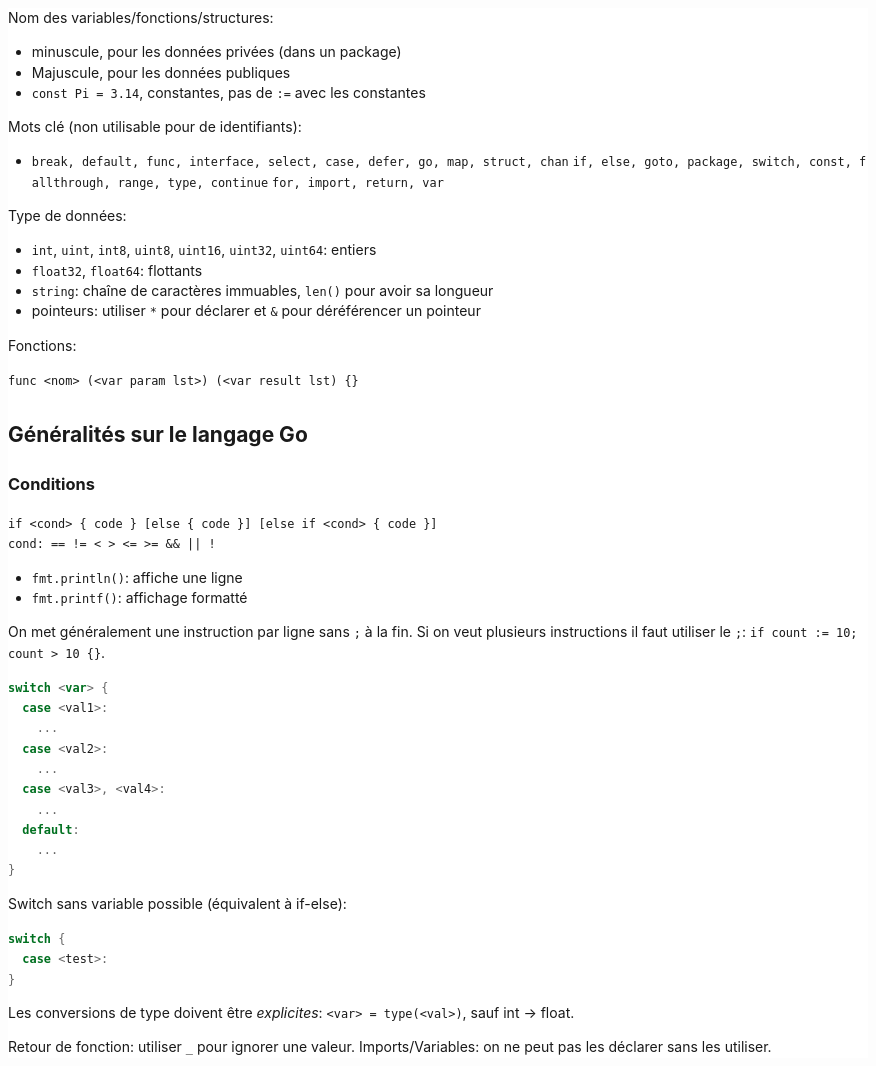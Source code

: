 Nom des variables/fonctions/structures:
- minuscule, pour les données privées (dans un package)
- Majuscule, pour les données publiques
- `const Pi = 3.14`, constantes, pas de `:=` avec les constantes

Mots clé (non utilisable pour de identifiants):
- `break, default, func, interface, select, case, defer, go, map, struct, chan`
  `if, else, goto, package, switch, const, fallthrough, range, type, continue`
  `for, import, return, var`

Type de données:
- `int`, `uint`, `int8`, `uint8`, `uint16`, `uint32`, `uint64`: entiers
- `float32`, `float64`: flottants
- `string`: chaîne de caractères immuables, `len()` pour avoir sa longueur
- pointeurs: utiliser `*` pour déclarer et `&` pour déréférencer un pointeur

Fonctions:
```
func <nom> (<var param lst>) (<var result lst) {}
```

## Généralités sur le langage Go
### Conditions
```
if <cond> { code } [else { code }] [else if <cond> { code }]
cond: == != < > <= >= && || !
```
- `fmt.println()`: affiche une ligne
- `fmt.printf()`: affichage formatté

On met généralement une instruction par ligne sans `;` à la fin. Si on veut
plusieurs instructions il faut utiliser le `;`: `if count := 10; count > 10 {}`.
```go
switch <var> {
  case <val1>:
    ...
  case <val2>:
    ...
  case <val3>, <val4>:
    ...
  default:
    ...
}
```
Switch sans variable possible (équivalent à if-else):
```go
switch {
  case <test>:
}
```
Les conversions de type doivent être *explicites*: `<var> = type(<val>)`,
sauf int -> float.

Retour de fonction: utiliser `_` pour ignorer une valeur.
Imports/Variables: on ne peut pas les déclarer sans les utiliser.
